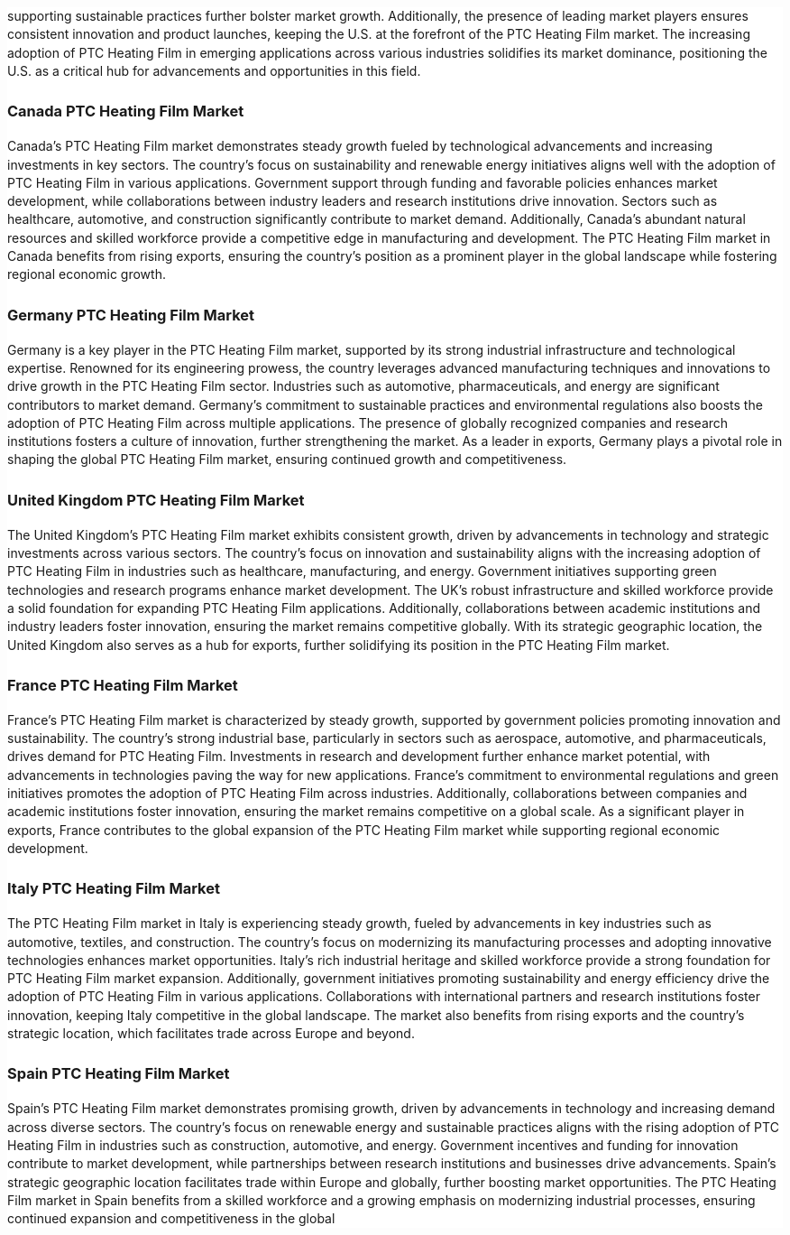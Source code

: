 supporting sustainable practices further bolster market growth. Additionally, the presence of leading market players ensures consistent innovation and product launches, keeping the U.S. at the forefront of the PTC Heating Film market. The increasing adoption of PTC Heating Film in emerging applications across various industries solidifies its market dominance, positioning the U.S. as a critical hub for advancements and opportunities in this field.</p><h3>Canada PTC Heating Film Market</h3><p>Canada&rsquo;s PTC Heating Film market demonstrates steady growth fueled by technological advancements and increasing investments in key sectors. The country&rsquo;s focus on sustainability and renewable energy initiatives aligns well with the adoption of PTC Heating Film in various applications. Government support through funding and favorable policies enhances market development, while collaborations between industry leaders and research institutions drive innovation. Sectors such as healthcare, automotive, and construction significantly contribute to market demand. Additionally, Canada&rsquo;s abundant natural resources and skilled workforce provide a competitive edge in manufacturing and development. The PTC Heating Film market in Canada benefits from rising exports, ensuring the country&rsquo;s position as a prominent player in the global landscape while fostering regional economic growth.</p><h3>Germany PTC Heating Film Market</h3><p>Germany is a key player in the PTC Heating Film market, supported by its strong industrial infrastructure and technological expertise. Renowned for its engineering prowess, the country leverages advanced manufacturing techniques and innovations to drive growth in the PTC Heating Film sector. Industries such as automotive, pharmaceuticals, and energy are significant contributors to market demand. Germany&rsquo;s commitment to sustainable practices and environmental regulations also boosts the adoption of PTC Heating Film across multiple applications. The presence of globally recognized companies and research institutions fosters a culture of innovation, further strengthening the market. As a leader in exports, Germany plays a pivotal role in shaping the global PTC Heating Film market, ensuring continued growth and competitiveness.</p><h3>United Kingdom PTC Heating Film Market</h3><p>The United Kingdom&rsquo;s PTC Heating Film market exhibits consistent growth, driven by advancements in technology and strategic investments across various sectors. The country&rsquo;s focus on innovation and sustainability aligns with the increasing adoption of PTC Heating Film in industries such as healthcare, manufacturing, and energy. Government initiatives supporting green technologies and research programs enhance market development. The UK&rsquo;s robust infrastructure and skilled workforce provide a solid foundation for expanding PTC Heating Film applications. Additionally, collaborations between academic institutions and industry leaders foster innovation, ensuring the market remains competitive globally. With its strategic geographic location, the United Kingdom also serves as a hub for exports, further solidifying its position in the PTC Heating Film market.</p><h3>France PTC Heating Film Market</h3><p>France&rsquo;s PTC Heating Film market is characterized by steady growth, supported by government policies promoting innovation and sustainability. The country&rsquo;s strong industrial base, particularly in sectors such as aerospace, automotive, and pharmaceuticals, drives demand for PTC Heating Film. Investments in research and development further enhance market potential, with advancements in technologies paving the way for new applications. France&rsquo;s commitment to environmental regulations and green initiatives promotes the adoption of PTC Heating Film across industries. Additionally, collaborations between companies and academic institutions foster innovation, ensuring the market remains competitive on a global scale. As a significant player in exports, France contributes to the global expansion of the PTC Heating Film market while supporting regional economic development.</p><h3>Italy PTC Heating Film Market</h3><p>The PTC Heating Film market in Italy is experiencing steady growth, fueled by advancements in key industries such as automotive, textiles, and construction. The country&rsquo;s focus on modernizing its manufacturing processes and adopting innovative technologies enhances market opportunities. Italy&rsquo;s rich industrial heritage and skilled workforce provide a strong foundation for PTC Heating Film market expansion. Additionally, government initiatives promoting sustainability and energy efficiency drive the adoption of PTC Heating Film in various applications. Collaborations with international partners and research institutions foster innovation, keeping Italy competitive in the global landscape. The market also benefits from rising exports and the country&rsquo;s strategic location, which facilitates trade across Europe and beyond.</p><h3>Spain PTC Heating Film Market</h3><p>Spain&rsquo;s PTC Heating Film market demonstrates promising growth, driven by advancements in technology and increasing demand across diverse sectors. The country&rsquo;s focus on renewable energy and sustainable practices aligns with the rising adoption of PTC Heating Film in industries such as construction, automotive, and energy. Government incentives and funding for innovation contribute to market development, while partnerships between research institutions and businesses drive advancements. Spain&rsquo;s strategic geographic location facilitates trade within Europe and globally, further boosting market opportunities. The PTC Heating Film market in Spain benefits from a skilled workforce and a growing emphasis on modernizing industrial processes, ensuring continued expansion and competitiveness in the global